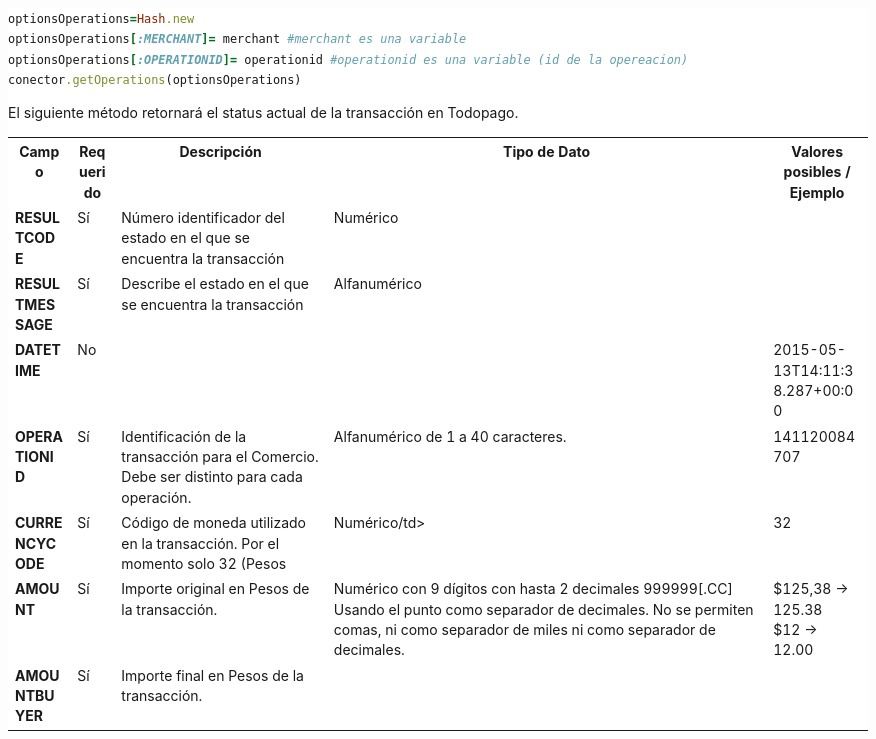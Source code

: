 ```ruby
optionsOperations=Hash.new
optionsOperations[:MERCHANT]= merchant #merchant es una variable
optionsOperations[:OPERATIONID]= operationid #operationid es una variable (id de la opereacion)
conector.getOperations(optionsOperations)
```

El siguiente método retornará el status actual de la transacción en Todopago.

<table>
  <tr>
    <th>Campo</th>
    <th>Requerido</th>
    <th>Descripción</th>
    <th>Tipo de Dato</th>
    <th>Valores posibles / Ejemplo</th>
  </tr>
  <tr>
  <td><b>RESULTCODE</b></td>
  <td>Sí</td>
  <td>Número identificador del estado en el que se encuentra la transacción</td>
  <td>Numérico</td>
  <td></td>
  </tr>
  <tr>
  <td><b>RESULTMESSAGE</b></td>
  <td>Sí</td>
  <td>Describe el estado en el que se encuentra la transacción</td>
  <td>Alfanumérico</td>
  <td></td>
  </tr>
  <tr>
    <td><b>DATETIME</b></td>
    <td>No</td>
    <td></td>
    <td></td>
    <td>2015-05-13T14:11:38.287+00:00</td>
  </tr>
  <tr>
    <td><b>OPERATIONID</b></td>
    <td>Sí</td>
    <td>Identificación de la transacción para el Comercio. Debe ser distinto para cada operación.</td>
    <td>Alfanumérico de 1 a 40 caracteres.</td>
    <td>141120084707</td>
  </tr>
  <tr>
    <td><b>CURRENCYCODE</b></td>
    <td>Sí</td>
    <td>Código de moneda utilizado en la transacción. Por el momento solo 32 (Pesos</td>
    <td>Numérico/td>
    <td>32</td>
  </tr>
  <tr>
    <td><b>AMOUNT</b></td>
    <td>Sí</td>
    <td>Importe original en Pesos de la transacción.</td>
    <td>Numérico con 9 dígitos con hasta 2 decimales 999999[.CC]
Usando el punto como separador de decimales. No se permiten comas, ni como separador de miles ni como separador de decimales.</td>
    <td>$125,38 -> 125.38 <br />$12 -> 12.00</td>
  </tr>
  <tr>
    <td><b>AMOUNTBUYER</b></td>
    <td>Sí</td>
    <td>Importe final en Pesos de la transacción.</td>